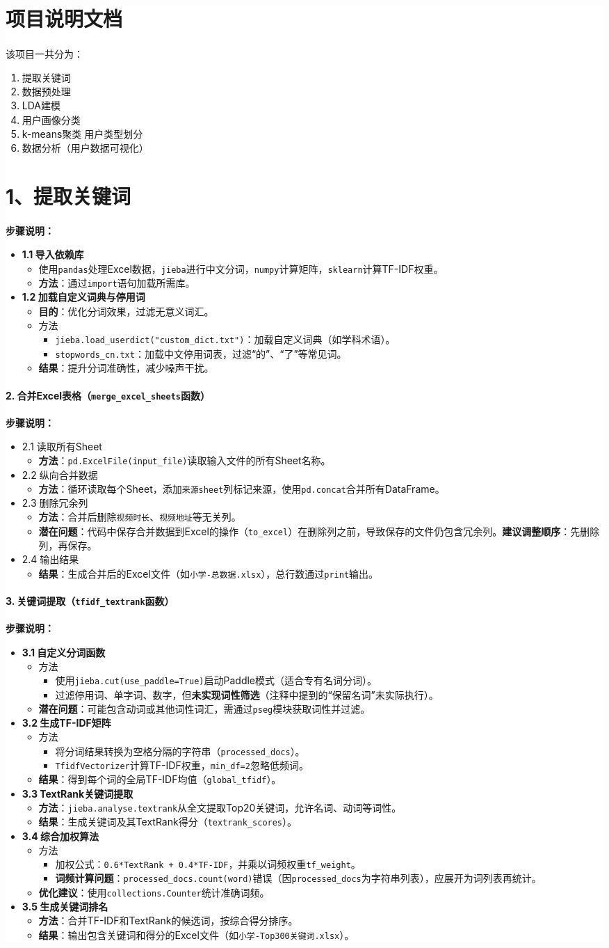 # 项目说明文档

该项目一共分为：

1. 提取关键词
2. 数据预处理
3. LDA建模
4. 用户画像分类
5. k-means聚类 用户类型划分
6. 数据分析（用户数据可视化）

# 1、提取关键词

**步骤说明：**

- **1.1 导入依赖库**
  - 使用`pandas`处理Excel数据，`jieba`进行中文分词，`numpy`计算矩阵，`sklearn`计算TF-IDF权重。
  - **方法**：通过`import`语句加载所需库。
- **1.2 加载自定义词典与停用词**
  - **目的**：优化分词效果，过滤无意义词汇。
  - 方法
    - `jieba.load_userdict("custom_dict.txt")`：加载自定义词典（如学科术语）。
    - `stopwords_cn.txt`：加载中文停用词表，过滤“的”、“了”等常见词。
  - **结果**：提升分词准确性，减少噪声干扰。

#### **2. 合并Excel表格（`merge_excel_sheets`函数）**

**步骤说明：**

- 2.1 读取所有Sheet
  - **方法**：`pd.ExcelFile(input_file)`读取输入文件的所有Sheet名称。
- 2.2 纵向合并数据
  - **方法**：循环读取每个Sheet，添加`来源sheet`列标记来源，使用`pd.concat`合并所有DataFrame。
- 2.3 删除冗余列
  - **方法**：合并后删除`视频时长`、`视频地址`等无关列。
  - **潜在问题**：代码中保存合并数据到Excel的操作（`to_excel`）在删除列之前，导致保存的文件仍包含冗余列。**建议调整顺序**：先删除列，再保存。
- 2.4 输出结果
  - **结果**：生成合并后的Excel文件（如`小学-总数据.xlsx`），总行数通过`print`输出。

#### **3. 关键词提取（`tfidf_textrank`函数）**

**步骤说明：**

- **3.1 自定义分词函数**
  - 方法
    - 使用`jieba.cut(use_paddle=True)`启动Paddle模式（适合专有名词分词）。
    - 过滤停用词、单字词、数字，但**未实现词性筛选**（注释中提到的“保留名词”未实际执行）。
  - **潜在问题**：可能包含动词或其他词性词汇，需通过`pseg`模块获取词性并过滤。
- **3.2 生成TF-IDF矩阵**
  - 方法
    - 将分词结果转换为空格分隔的字符串（`processed_docs`）。
    - `TfidfVectorizer`计算TF-IDF权重，`min_df=2`忽略低频词。
  - **结果**：得到每个词的全局TF-IDF均值（`global_tfidf`）。
- **3.3 TextRank关键词提取**
  - **方法**：`jieba.analyse.textrank`从全文提取Top20关键词，允许名词、动词等词性。
  - **结果**：生成关键词及其TextRank得分（`textrank_scores`）。
- **3.4 综合加权算法**
  - 方法
    - 加权公式：`0.6*TextRank + 0.4*TF-IDF`，并乘以词频权重`tf_weight`。
    - **词频计算问题**：`processed_docs.count(word)`错误（因`processed_docs`为字符串列表），应展开为词列表再统计。
  - **优化建议**：使用`collections.Counter`统计准确词频。
- **3.5 生成关键词排名**
  - **方法**：合并TF-IDF和TextRank的候选词，按综合得分排序。
  - **结果**：输出包含关键词和得分的Excel文件（如`小学-Top300关键词.xlsx`）。
